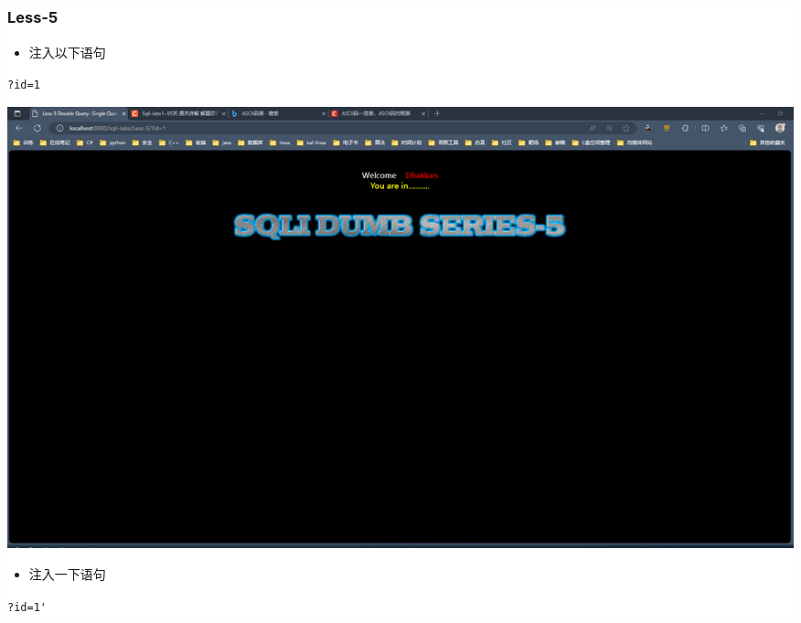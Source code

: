 

### Less-5

+ 注入以下语句

~~~ shell
?id=1
~~~

![Less-5_1](./img/Less-5_1.PNG)



+ 注入一下语句

~~~ shell
?id=1'
~~~
